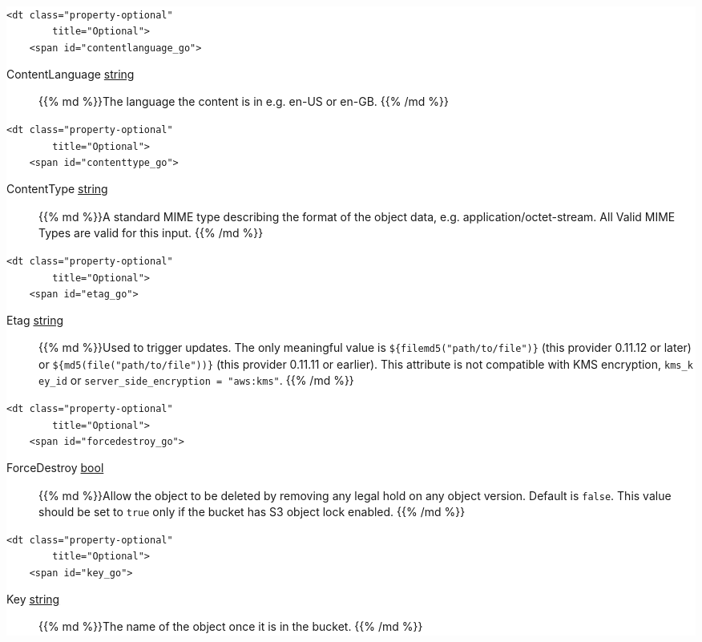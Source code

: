     <dt class="property-optional"
            title="Optional">
        <span id="contentlanguage_go">
<a href="#contentlanguage_go" style="color: inherit; text-decoration: inherit;">Content<wbr>Language</a>
</span> 
        <span class="property-indicator"></span>
        <span class="property-type"><a href="https://golang.org/pkg/builtin/#string">string</a></span>
    </dt>
    <dd>{{% md %}}The language the content is in e.g. en-US or en-GB.
{{% /md %}}</dd>

    <dt class="property-optional"
            title="Optional">
        <span id="contenttype_go">
<a href="#contenttype_go" style="color: inherit; text-decoration: inherit;">Content<wbr>Type</a>
</span> 
        <span class="property-indicator"></span>
        <span class="property-type"><a href="https://golang.org/pkg/builtin/#string">string</a></span>
    </dt>
    <dd>{{% md %}}A standard MIME type describing the format of the object data, e.g. application/octet-stream. All Valid MIME Types are valid for this input.
{{% /md %}}</dd>

    <dt class="property-optional"
            title="Optional">
        <span id="etag_go">
<a href="#etag_go" style="color: inherit; text-decoration: inherit;">Etag</a>
</span> 
        <span class="property-indicator"></span>
        <span class="property-type"><a href="https://golang.org/pkg/builtin/#string">string</a></span>
    </dt>
    <dd>{{% md %}}Used to trigger updates. The only meaningful value is `${filemd5("path/to/file")}` (this provider 0.11.12 or later) or `${md5(file("path/to/file"))}` (this provider 0.11.11 or earlier).
This attribute is not compatible with KMS encryption, `kms_key_id` or `server_side_encryption = "aws:kms"`.
{{% /md %}}</dd>

    <dt class="property-optional"
            title="Optional">
        <span id="forcedestroy_go">
<a href="#forcedestroy_go" style="color: inherit; text-decoration: inherit;">Force<wbr>Destroy</a>
</span> 
        <span class="property-indicator"></span>
        <span class="property-type"><a href="https://golang.org/pkg/builtin/#boolean">bool</a></span>
    </dt>
    <dd>{{% md %}}Allow the object to be deleted by removing any legal hold on any object version.
Default is `false`. This value should be set to `true` only if the bucket has S3 object lock enabled.
{{% /md %}}</dd>

    <dt class="property-optional"
            title="Optional">
        <span id="key_go">
<a href="#key_go" style="color: inherit; text-decoration: inherit;">Key</a>
</span> 
        <span class="property-indicator"></span>
        <span class="property-type"><a href="https://golang.org/pkg/builtin/#string">string</a></span>
    </dt>
    <dd>{{% md %}}The name of the object once it is in the bucket.
{{% /md %}}</dd>
